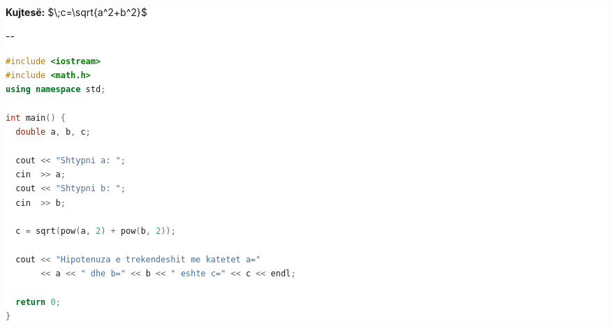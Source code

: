 **Kujtesë:** $\;c=\sqrt{a^2+b^2}$

--

```cpp
#include <iostream>
#include <math.h>
using namespace std;

int main() {
  double a, b, c;

  cout << "Shtypni a: ";
  cin  >> a;
  cout << "Shtypni b: ";
  cin  >> b;

  c = sqrt(pow(a, 2) + pow(b, 2));

  cout << "Hipotenuza e trekendeshit me katetet a="
       << a << " dhe b=" << b << " eshte c=" << c << endl;

  return 0;
}
```
